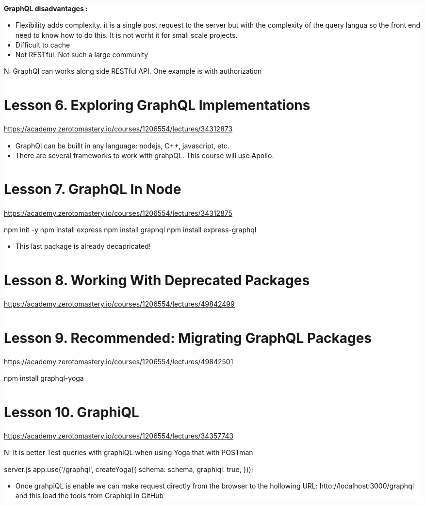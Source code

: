  **GraphQL disadvantages :**

  - Flexibility adds complexity. it is a single post request to the server but with the complexity of the query langua so the front end need to know how to do this. It is not worht it for small scale projects.
  - Difficult to cache
  - Not RESTful. Not such a large community

N: GraphQl can works along side RESTful API. One example is with authorization

# Lesson 6. Exploring GraphQL Implementations

https://academy.zerotomastery.io/courses/1206554/lectures/34312873

- GraphQl can be buillt in any language: nodejs, C++, javascript, etc.
- There are several frameworks to work with grahpQL. This course will use Apollo.

# Lesson 7. GraphQL In Node

https://academy.zerotomastery.io/courses/1206554/lectures/34312875

npm init -y
npm install express
npm install graphql
npm install express-graphql

- This last package is already decapricated!

# Lesson 8. Working With Deprecated Packages

https://academy.zerotomastery.io/courses/1206554/lectures/49842499

# Lesson 9. Recommended: Migrating GraphQL Packages

https://academy.zerotomastery.io/courses/1206554/lectures/49842501

npm install graphql-yoga

# Lesson 10. GraphiQL

https://academy.zerotomastery.io/courses/1206554/lectures/34357743

N: It is better Test queries with graphiQL when using Yoga that with POSTman

server.js
app.use('/graphql', createYoga({
schema: schema,
graphiql: true,
}));

- Once grahpiQL is enable we can make request directly from the browser to the hollowing URL:
  htto://localhost:3000/graphql
  and this load the tools from Graphiql in GitHub
